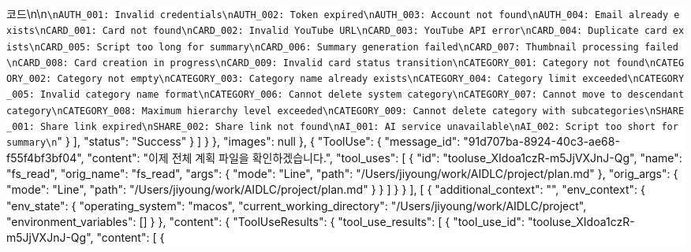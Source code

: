 코드\n\n```\nAUTH_001: Invalid credentials\nAUTH_002: Token expired\nAUTH_003: Account not found\nAUTH_004: Email already exists\nCARD_001: Card not found\nCARD_002: Invalid YouTube URL\nCARD_003: YouTube API error\nCARD_004: Duplicate card exists\nCARD_005: Script too long for summary\nCARD_006: Summary generation failed\nCARD_007: Thumbnail processing failed\nCARD_008: Card creation in progress\nCARD_009: Invalid card status transition\nCATEGORY_001: Category not found\nCATEGORY_002: Category not empty\nCATEGORY_003: Category name already exists\nCATEGORY_004: Category limit exceeded\nCATEGORY_005: Invalid category name format\nCATEGORY_006: Cannot delete system category\nCATEGORY_007: Cannot move to descendant category\nCATEGORY_008: Maximum hierarchy level exceeded\nCATEGORY_009: Cannot delete category with subcategories\nSHARE_001: Share link expired\nSHARE_002: Share link not found\nAI_001: AI service unavailable\nAI_002: Script too short for summary\n```"
                  }
                ],
                "status": "Success"
              }
            ]
          }
        },
        "images": null
      },
      {
        "ToolUse": {
          "message_id": "91d707ba-8924-40c3-ae68-f55f4bf3bf04",
          "content": "이제 전체 계획 파일을 확인하겠습니다.",
          "tool_uses": [
            {
              "id": "tooluse_XIdoa1czR-m5JjVXJnJ-Qg",
              "name": "fs_read",
              "orig_name": "fs_read",
              "args": {
                "mode": "Line",
                "path": "/Users/jiyoung/work/AIDLC/project/plan.md"
              },
              "orig_args": {
                "mode": "Line",
                "path": "/Users/jiyoung/work/AIDLC/project/plan.md"
              }
            }
          ]
        }
      }
    ],
    [
      {
        "additional_context": "",
        "env_context": {
          "env_state": {
            "operating_system": "macos",
            "current_working_directory": "/Users/jiyoung/work/AIDLC/project",
            "environment_variables": []
          }
        },
        "content": {
          "ToolUseResults": {
            "tool_use_results": [
              {
                "tool_use_id": "tooluse_XIdoa1czR-m5JjVXJnJ-Qg",
                "content": [
                  {